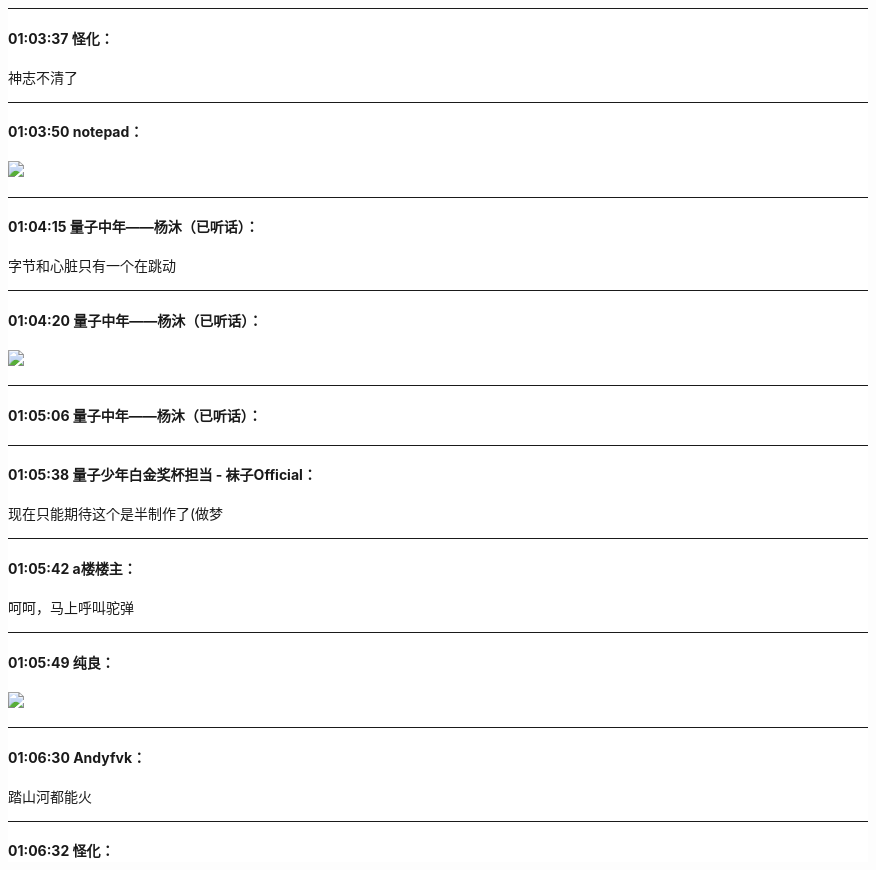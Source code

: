 *****

#### 01:03:37  怪化：

神志不清了

*****

#### 01:03:50  notepad：

![](http://gchat.qpic.cn/gchatpic_new/976058243/614391357-3006568467-164524FA324C868B709A007572B19266/0?term=2")

*****

#### 01:04:15  量子中年——杨沐（已听话）：

字节和心脏只有一个在跳动

*****

#### 01:04:20  量子中年——杨沐（已听话）：

![](http://gchat.qpic.cn/gchatpic_new/3023857629/614391357-2434554552-9D642E655E870F6404DF9AA315373AD2/0?term=2")

*****

#### 01:05:06  量子中年——杨沐（已听话）：



*****

#### 01:05:38  量子少年白金奖杯担当 - 袜子Official：

现在只能期待这个是半制作了(做梦

*****

#### 01:05:42  a楼楼主：

呵呵，马上呼叫驼弹

*****

#### 01:05:49  纯良：

![](http://gchat.qpic.cn/gchatpic_new/215585174/614391357-2583833586-799E351B1E869F93FBD1BCC23A62A57B/0?term=2")

*****

#### 01:06:30  Andyfvk：

踏山河都能火

*****

#### 01:06:32  怪化：
